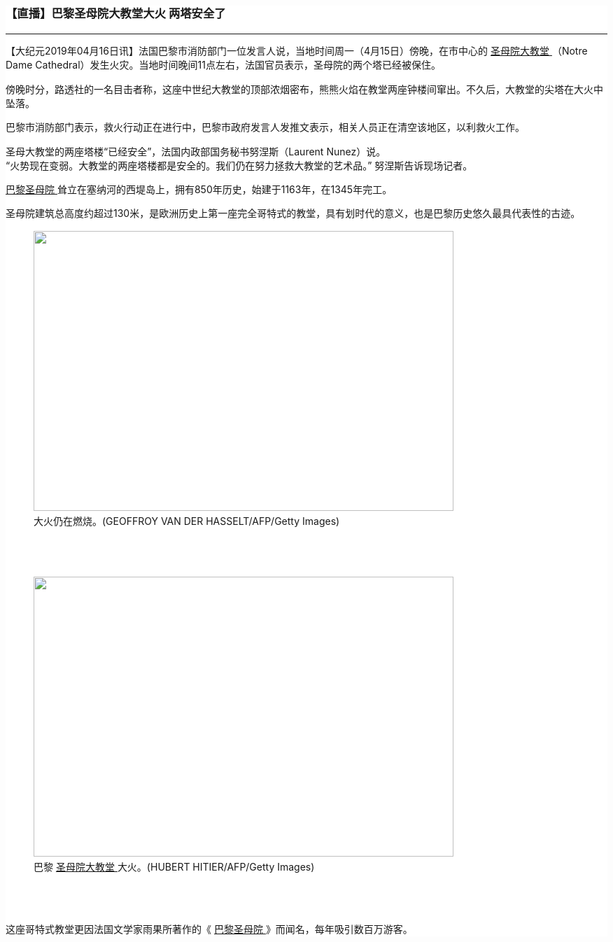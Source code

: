 ### 【直播】巴黎圣母院大教堂大火 两塔安全了
------------------------

<p>
 【大纪元2019年04月16日讯】法国巴黎市消防部门一位发言人说，当地时间周一（4月15日）傍晚，在市中心的
 <a href="http://www.epochtimes.com/gb/tag/%E5%9C%A3%E6%AF%8D%E9%99%A2%E5%A4%A7%E6%95%99%E5%A0%82.html">
  圣母院大教堂
 </a>
 （Notre Dame Cathedral）发生火灾。当地时间晚间11点左右，法国官员表示，圣母院的两个塔已经被保住。
</p>
<p>
 傍晚时分，路透社的一名目击者称，这座中世纪大教堂的顶部浓烟密布，熊熊火焰在教堂两座钟楼间窜出。不久后，大教堂的尖塔在大火中坠落。
</p>
<p>
 巴黎市消防部门表示，救火行动正在进行中，巴黎市政府发言人发推文表示，相关人员正在清空该地区，以利救火工作。
</p>
<div>
 圣母大教堂的两座塔楼“已经安全”，法国内政部国务秘书努涅斯（Laurent Nunez）说。
</div>
<div>
</div>
<div>
 “火势现在变弱。大教堂的两座塔楼都是安全的。我们仍在努力拯救大教堂的艺术品。” 努涅斯告诉现场记者。
</div>
<p>
 <a href="http://www.epochtimes.com/gb/tag/%E5%B7%B4%E9%BB%8E%E5%9C%A3%E6%AF%8D%E9%99%A2.html">
  巴黎圣母院
 </a>
 耸立在塞纳河的西堤岛上，拥有850年历史，始建于1163年，在1345年完工。
</p>
<p>
 圣母院建筑总高度约超过130米，是欧洲历史上第一座完全哥特式的教堂，具有划时代的意义，也是巴黎历史悠久最具代表性的古迹。
</p>
<figure class="wp-caption aligncenter" id="attachment_11189113" style="width: 600px">
 <a href="http://i.epochtimes.com/assets/uploads/2019/04/GettyImages-1137430750.jpg">
  <img alt="" class="size-large wp-image-11189113" height="400" src="http://i.epochtimes.com/assets/uploads/2019/04/GettyImages-1137430750-600x400.jpg" width="600"/>
 </a>
 <br/><figcaption class="wp-caption-text">
  大火仍在燃烧。(GEOFFROY VAN DER HASSELT/AFP/Getty Images)
 </figcaption><br/>
</figure><br/>
<figure class="wp-caption aligncenter" id="attachment_11188884" style="width: 600px">
 <a href="http://i.epochtimes.com/assets/uploads/2019/04/GettyImages-1137428695.jpg">
  <img alt="" class="size-large wp-image-11188884" height="400" src="http://i.epochtimes.com/assets/uploads/2019/04/GettyImages-1137428695-600x400.jpg" width="600"/>
 </a>
 <br/><figcaption class="wp-caption-text">
  巴黎
  <a href="http://www.epochtimes.com/gb/tag/%E5%9C%A3%E6%AF%8D%E9%99%A2%E5%A4%A7%E6%95%99%E5%A0%82.html">
   圣母院大教堂
  </a>
  大火。(HUBERT HITIER/AFP/Getty Images)
 </figcaption><br/>
</figure><br/>
<p>
 这座哥特式教堂更因法国文学家雨果所著作的《
 <a href="http://www.epochtimes.com/gb/tag/%E5%B7%B4%E9%BB%8E%E5%9C%A3%E6%AF%8D%E9%99%A2.html">
  巴黎圣母院
 </a>
 》而闻名，每年吸引数百万游客。
</p>